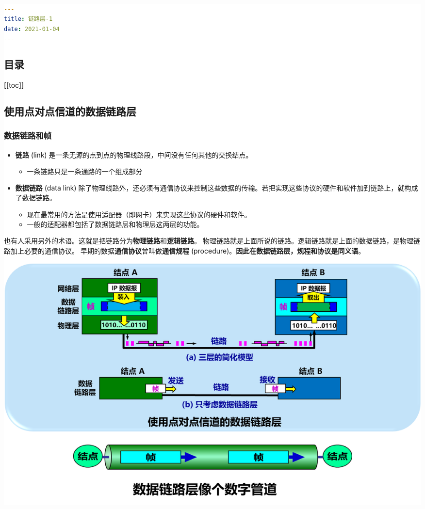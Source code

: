 ```yaml
---
title: 链路层-1
date: 2021-01-04
---
```


## 目录
[[toc]]

## 使用点对点信道的数据链路层

### 数据链路和帧
+ **链路** (link) 是一条无源的点到点的物理线路段，中间没有任何其他的交换结点。
    + 一条链路只是一条通路的一个组成部分

+ **数据链路** (data link) 除了物理线路外，还必须有通信协议来控制这些数据的传输。若把实现这些协议的硬件和软件加到链路上，就构成了数据链路。
    + 现在最常用的方法是使用适配器（即网卡）来实现这些协议的硬件和软件。
    + 一般的适配器都包括了数据链路层和物理层这两层的功能。 

也有人采用另外的术语。这就是把链路分为**物理链路**和**逻辑链路**。
物理链路就是上面所说的链路。逻辑链路就是上面的数据链路，是物理链路加上必要的通信协议。
早期的数据**通信协议**曾叫做**通信规程** (procedure)。**因此在数据链路层，规程和协议是同义语**。

![数据链路层传输的是帧](/internet/3-2.png "数据链路层传输的是帧")
